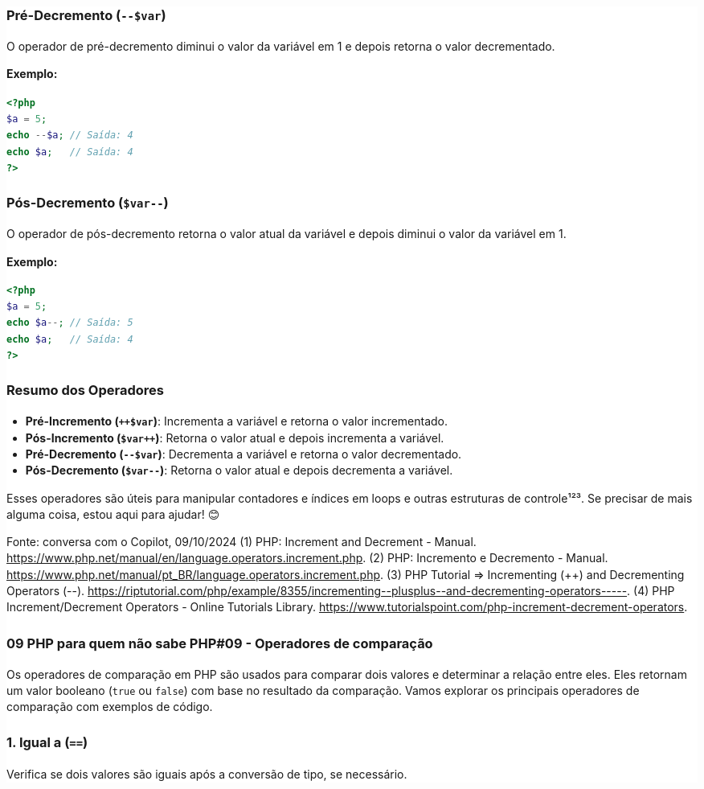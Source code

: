 ### Pré-Decremento (`--$var`)
O operador de pré-decremento diminui o valor da variável em 1 e depois retorna o valor decrementado.

**Exemplo:**
```php
<?php
$a = 5;
echo --$a; // Saída: 4
echo $a;   // Saída: 4
?>
```

### Pós-Decremento (`$var--`)
O operador de pós-decremento retorna o valor atual da variável e depois diminui o valor da variável em 1.

**Exemplo:**
```php
<?php
$a = 5;
echo $a--; // Saída: 5
echo $a;   // Saída: 4
?>
```

### Resumo dos Operadores
- **Pré-Incremento (`++$var`)**: Incrementa a variável e retorna o valor incrementado.
- **Pós-Incremento (`$var++`)**: Retorna o valor atual e depois incrementa a variável.
- **Pré-Decremento (`--$var`)**: Decrementa a variável e retorna o valor decrementado.
- **Pós-Decremento (`$var--`)**: Retorna o valor atual e depois decrementa a variável.

Esses operadores são úteis para manipular contadores e índices em loops e outras estruturas de controle¹²³. Se precisar de mais alguma coisa, estou aqui para ajudar! 😊

Fonte: conversa com o Copilot, 09/10/2024
(1) PHP: Increment and Decrement - Manual. https://www.php.net/manual/en/language.operators.increment.php.
(2) PHP: Incremento e Decremento - Manual. https://www.php.net/manual/pt_BR/language.operators.increment.php.
(3) PHP Tutorial => Incrementing (++) and Decrementing Operators (--). https://riptutorial.com/php/example/8355/incrementing--plusplus--and-decrementing-operators-----.
(4) PHP Increment/Decrement Operators - Online Tutorials Library. https://www.tutorialspoint.com/php-increment-decrement-operators.

### 09 PHP para quem não sabe PHP#09 - Operadores de comparação

Os operadores de comparação em PHP são usados para comparar dois valores e determinar a relação entre eles. Eles retornam um valor booleano (`true` ou `false`) com base no resultado da comparação. Vamos explorar os principais operadores de comparação com exemplos de código.

### 1. Igual a (`==`)
Verifica se dois valores são iguais após a conversão de tipo, se necessário.
